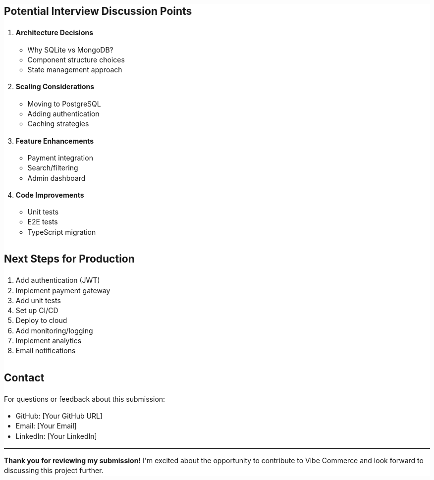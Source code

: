 ## Potential Interview Discussion Points

1. **Architecture Decisions**
   - Why SQLite vs MongoDB?
   - Component structure choices
   - State management approach

2. **Scaling Considerations**
   - Moving to PostgreSQL
   - Adding authentication
   - Caching strategies

3. **Feature Enhancements**
   - Payment integration
   - Search/filtering
   - Admin dashboard

4. **Code Improvements**
   - Unit tests
   - E2E tests
   - TypeScript migration

## Next Steps for Production

1. Add authentication (JWT)
2. Implement payment gateway
3. Add unit tests
4. Set up CI/CD
5. Deploy to cloud
6. Add monitoring/logging
7. Implement analytics
8. Email notifications

## Contact

For questions or feedback about this submission:
- GitHub: [Your GitHub URL]
- Email: [Your Email]
- LinkedIn: [Your LinkedIn]

---

**Thank you for reviewing my submission!** I'm excited about the opportunity to contribute to Vibe Commerce and look forward to discussing this project further.

